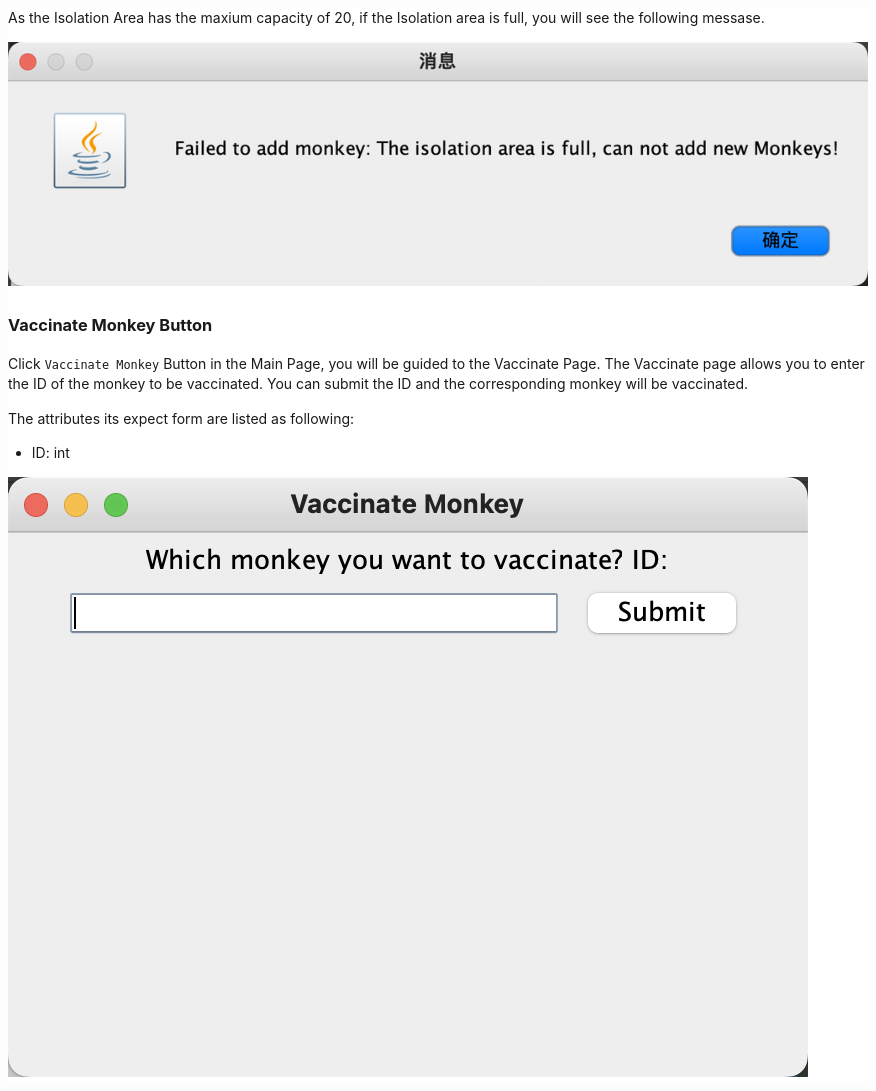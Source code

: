 As the Isolation Area has the maxium capacity of 20, if the Isolation area is full, you will see the following messase.

![Error Message2](res/asserts/WechatIMG2438.png)

### Vaccinate Monkey Button
Click `Vaccinate Monkey` Button in the Main Page, you will be guided to the Vaccinate Page.
The Vaccinate page allows you to enter the ID of the monkey to be vaccinated.
You can submit the ID and the corresponding monkey will be vaccinated.

The attributes its expect form are listed as following:
- ID: int

![Vaccinate Page](res/asserts/WechatIMG2439.png)
